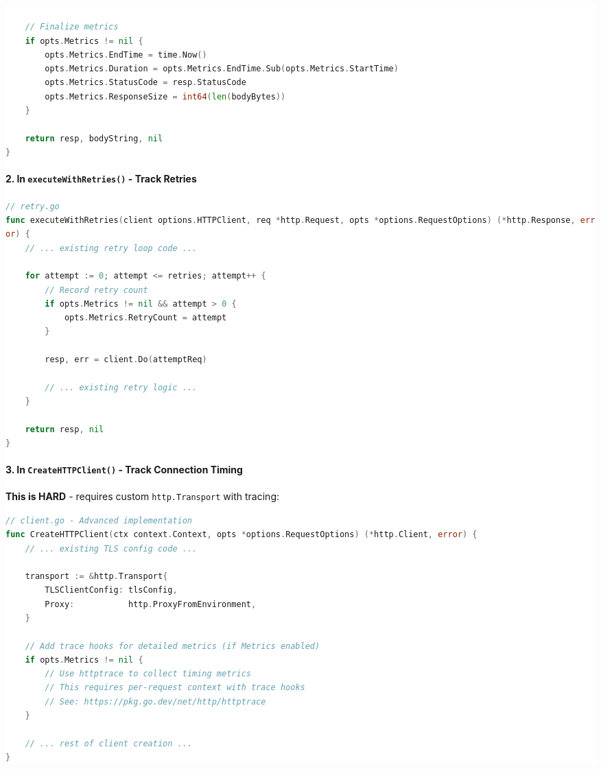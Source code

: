 ```go

    // Finalize metrics
    if opts.Metrics != nil {
        opts.Metrics.EndTime = time.Now()
        opts.Metrics.Duration = opts.Metrics.EndTime.Sub(opts.Metrics.StartTime)
        opts.Metrics.StatusCode = resp.StatusCode
        opts.Metrics.ResponseSize = int64(len(bodyBytes))
    }

    return resp, bodyString, nil
}
```

#### 2. In `executeWithRetries()` - Track Retries

```go
// retry.go
func executeWithRetries(client options.HTTPClient, req *http.Request, opts *options.RequestOptions) (*http.Response, error) {
    // ... existing retry loop code ...

    for attempt := 0; attempt <= retries; attempt++ {
        // Record retry count
        if opts.Metrics != nil && attempt > 0 {
            opts.Metrics.RetryCount = attempt
        }

        resp, err = client.Do(attemptReq)

        // ... existing retry logic ...
    }

    return resp, nil
}
```

#### 3. In `CreateHTTPClient()` - Track Connection Timing

**This is HARD** - requires custom `http.Transport` with tracing:

```go
// client.go - Advanced implementation
func CreateHTTPClient(ctx context.Context, opts *options.RequestOptions) (*http.Client, error) {
    // ... existing TLS config code ...

    transport := &http.Transport{
        TLSClientConfig: tlsConfig,
        Proxy:           http.ProxyFromEnvironment,
    }

    // Add trace hooks for detailed metrics (if Metrics enabled)
    if opts.Metrics != nil {
        // Use httptrace to collect timing metrics
        // This requires per-request context with trace hooks
        // See: https://pkg.go.dev/net/http/httptrace
    }

    // ... rest of client creation ...
}
```
